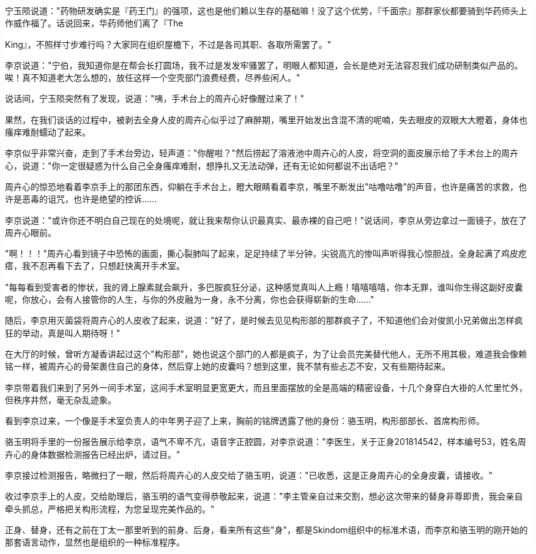 

宁玉陨说道："药物研发确实是『药王门』的强项，这也是他们赖以生存的基础嘛！没了这个优势，『千面宗』那群家伙都要骑到华药师头上作威作福了。话说回来，华药师他们离了『The

King』，不照样寸步难行吗？大家同在组织屋檐下，不过是各司其职、各取所需罢了。"



李京说道："宁伯，我知道你是在帮会长打圆场，我不过是发发牢骚罢了，明眼人都知道，会长是绝对无法容忍我们成功研制类似产品的。唉！真不知道老大怎么想的，放任这样一个空壳部门浪费经费，尽养些闲人。"



说话间，宁玉陨突然有了发现，说道："咦，手术台上的周卉心好像醒过来了！"



果然，在我们谈话的过程中，被剥去全身人皮的周卉心似乎过了麻醉期，嘴里开始发出含混不清的呢喃，失去眼皮的双眼大大瞪着，身体也瘙痒难耐蠕动了起来。



李京似乎非常兴奋，走到了手术台旁边，轻声道："你醒啦？"然后捞起了溶液池中周卉心的人皮，将空洞的面皮展示给了手术台上的周卉心，说道："你一定很疑惑为什么自己全身瘙痒难耐，想挣扎又无法动弹，还有无论如何都说不出话吧？"



周卉心的惊恐地看着李京手上的那团东西，仰躺在手术台上，瞪大眼睛看着李京，嘴里不断发出"咕噜咕噜"的声音，也许是痛苦的求救，也许是恶毒的诅咒，也许是绝望的控诉......



李京说道："或许你还不明白自己现在的处境呢，就让我来帮你认识最真实、最赤裸的自己吧！"说话间，李京从旁边拿过一面镜子，放在了周卉心眼前。



"啊！！！"周卉心看到镜子中恐怖的画面，撕心裂肺叫了起来，足足持续了半分钟，尖锐高亢的惨叫声听得我心惊胆战，全身起满了鸡皮疙瘩，我不忍再看下去了，只想赶快离开手术室。



"每每看到受害者的惨状，我的肾上腺素就会飙升，多巴胺疯狂分泌，这种感觉真叫人上瘾！嘻嘻嘻嘻，你本无罪，谁叫你生得这副好皮囊呢，你放心，会有人接管你的人生，与你的外皮融为一身，永不分离，你也会获得崭新的生命......"



随后，李京用灭菌袋将周卉心的人皮收了起来，说道："好了，是时候去见见构形部的那群疯子了，不知道他们会对俊凯小兄弟做出怎样疯狂的举动，真是叫人期待呀！"



在大厅的时候，曾听方凝香讲起过这个"构形部"，她也说这个部门的人都是疯子，为了让会员完美替代他人，无所不用其极，难道我会像赖铭一样，被周卉心的骨架裹住自己的身体，然后穿上她的皮囊吗？想到这里，我不禁有些忐忑不安，又有些期待起来。



李京带着我们来到了另外一间手术室，这间手术室明显更宽更大，而且里面摆放的全是高端的精密设备，十几个身穿白大褂的人忙里忙外，但秩序井然，毫无杂乱迹象。



看到李京过来，一个像是手术室负责人的中年男子迎了上来，胸前的铭牌透露了他的身份：骆玉明，构形部部长、首席构形师。



骆玉明将手里的一份报告展示给李京，语气不卑不亢，语音字正腔圆，对李京说道："李医生，关于正身201814542，样本编号53，姓名周卉心的身体数据检测报告已经出炉，请过目。"



李京接过检测报告，略微扫了一眼，然后将周卉心的人皮交给了骆玉明，说道："已收悉，这是正身周卉心的全身皮囊，请接收。"



收过李京手上的人皮，交给助理后，骆玉明的语气变得恭敬起来，说道："李主管亲自过来交割，想必这次带来的替身非尊即贵，我会亲自牵头抓总，严格把关构形流程，为您呈现完美作品的。"



正身、替身，还有之前在丁太一那里听到的前身、后身，看来所有这些"身"，都是Skindom组织中的标准术语，而李京和骆玉明的刚开始的那套语言动作，显然也是组织的一种标准程序。


